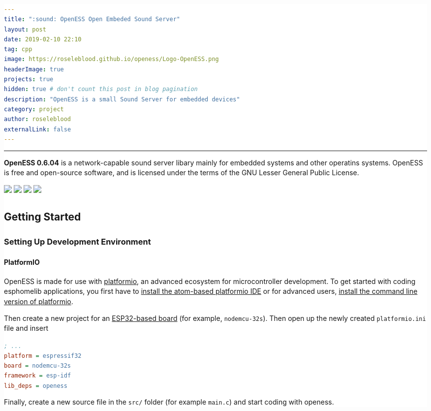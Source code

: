 ```yaml
---
title: ":sound: OpenESS Open Embeded Sound Server"
layout: post
date: 2019-02-10 22:10
tag: cpp
image: https://roseleblood.github.io/openess/Logo-OpenESS.png
headerImage: true
projects: true
hidden: true # don't count this post in blog pagination
description: "OpenESS is a small Sound Server for embedded devices"
category: project
author: roseleblood
externalLink: false
---
```


---


**OpenESS 0.6.04**   is a network-capable sound server libary mainly for embedded systems and other operatins systems.
OpenESS is free and open-source software, and is licensed under the terms of the GNU Lesser General Public License.

<a href="https://www.codacy.com/app/RoseLeBlood/openess?utm_source=github.com&amp;utm_medium=referral&amp;utm_content=RoseLeBlood/openess&amp;utm_campaign=Badge_Grade"><img src="https://api.codacy.com/project/badge/Grade/4f0ba2c68a904b8da2f1d45d5f3596d4"/></a>
<img src="https://img.shields.io/github/license/RoseLeBlood/Openess.svg"/>
<img src="https://img.shields.io/github/last-commit/roseleblood/openess.svg"/>
<a href="https://twitter.com/padersophia">
<img src="https://img.shields.io/twitter/follow/padersophia.svg"></a>


## Getting Started

### Setting Up Development Environment

#### PlatformIO

OpenESS is made for use with [platformio](http://platformio.org/), an advanced ecosystem for microcontroller
development. To get started with coding esphomelib applications, you first have to
[install the atom-based platformio IDE](http://platformio.org/platformio-ide) or for advanced users,
[install the command line version of platformio](http://docs.platformio.org/en/latest/installation.html).

Then create a new project for an [ESP32-based board](http://docs.platformio.org/en/latest/platforms/espressif32.html#boards)
(for example, `nodemcu-32s`). Then open up the newly created `platformio.ini` file and insert

```ini
; ...
platform = espressif32
board = nodemcu-32s
framework = esp-idf
lib_deps = openess
```
Finally, create a new source file in the `src/` folder (for example `main.c`) and start coding with openess.
